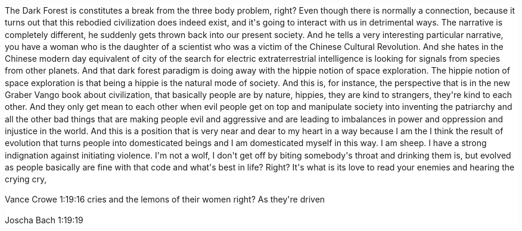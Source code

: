 The Dark Forest is constitutes a break from the three body problem, right? Even though there is normally a connection, because it turns out that this rebodied civilization does indeed exist, and it's going to interact with us in detrimental ways. The narrative is completely different, he suddenly gets thrown back into our present society. And he tells a very interesting particular narrative, you have a woman who is the daughter of a scientist who was a victim of the Chinese Cultural Revolution. And she hates in the Chinese modern day equivalent of city of the search for electric extraterrestrial intelligence is looking for signals from species from other planets. And that dark forest paradigm is doing away with the hippie notion of space exploration. The hippie notion of space exploration is that being a hippie is the natural mode of society. And this is, for instance, the perspective that is in the new Graber Vango book about civilization, that basically people are by nature, hippies, they are kind to strangers, they're kind to each other. And they only get mean to each other when evil people get on top and manipulate society into inventing the patriarchy and all the other bad things that are making people evil and aggressive and are leading to imbalances in power and oppression and injustice in the world. And this is a position that is very near and dear to my heart in a way because I am the I think the result of evolution that turns people into domesticated beings and I am domesticated myself in this way. I am sheep. I have a strong indignation against initiating violence. I'm not a wolf, I don't get off by biting somebody's throat and drinking them is, but evolved as people basically are fine with that code and what's best in life? Right? It's what is its love to read your enemies and hearing the crying cry,

Vance Crowe 1:19:16
cries and the lemons of their women right? As they're driven

Joscha Bach 1:19:19